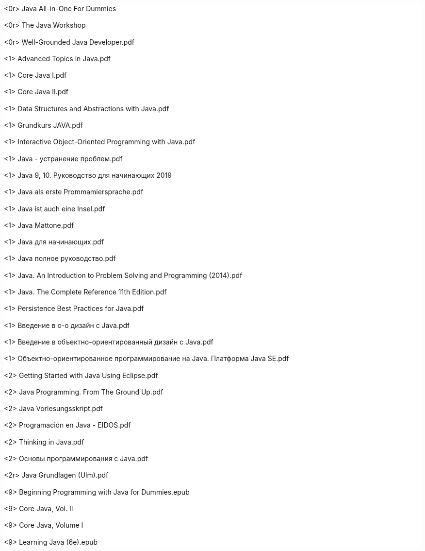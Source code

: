<0r> Java All-in-One For Dummies

<0r> The Java Workshop

<0r> Well-Grounded Java Developer.pdf

<1> Advanced Topics in Java.pdf

<1> Core Java I.pdf

<1> Core Java II.pdf

<1> Data Structures and Abstractions with Java.pdf

<1> Grundkurs JAVA.pdf

<1> Interactive Object-Oriented Programming with Java.pdf

<1> Java - устранение проблем.pdf

<1> Java 9, 10. Руководство для начинающих 2019

<1> Java als erste Prommamiersprache.pdf

<1> Java ist auch eine Insel.pdf

<1> Java Mattone.pdf

<1> Java для начинающих.pdf

<1> Java полное руководство.pdf

<1> Java. An Introduction to Problem Solving and Programming (2014).pdf

<1> Java. The Complete Reference 11th Edition.pdf

<1> Persistence Best Practices for Java.pdf

<1> Введение в о-о дизайн с Java.pdf

<1> Введение в объектно-ориентированный дизайн с Java.pdf

<1> Объектно-ориентированное программирование на Java. Платформа Java SE.pdf

<2> Getting Started with Java Using Eclipse.pdf

<2> Java Programming. From The Ground Up.pdf

<2> Java Vorlesungsskript.pdf

<2> Programación en Java - EIDOS.pdf

<2> Thinking in Java.pdf

<2> Основы программирования с Java.pdf

<2r> Java Grundlagen (Ulm).pdf

<9> Beginning Programming with Java for Dummies.epub

<9> Core Java, Vol. II

<9> Core Java, Volume I

<9> Learning Java (6e).epub
